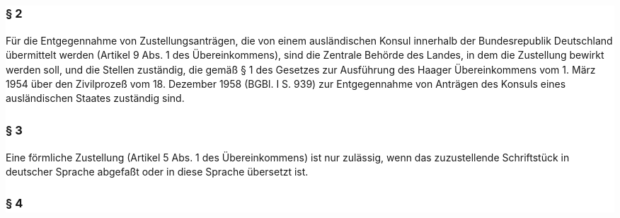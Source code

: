 </div>

<span id="BJNR031050977BJNE000600306.html"></span>

### § 2  

<div>

<div class="jnhtml">

<div>

<div class="jurAbsatz">

Für die Entgegennahme von Zustellungsanträgen, die von einem
ausländischen Konsul innerhalb der Bundesrepublik Deutschland
übermittelt werden (Artikel 9 Abs. 1 des Übereinkommens), sind die
Zentrale Behörde des Landes, in dem die Zustellung bewirkt werden soll,
und die Stellen zuständig, die gemäß § 1 des Gesetzes zur Ausführung des
Haager Übereinkommens vom 1. März 1954 über den Zivilprozeß vom 18.
Dezember 1958 (BGBl. I S. 939) zur Entgegennahme von Anträgen des
Konsuls eines ausländischen Staates zuständig sind.

</div>

</div>

</div>

</div>

<span id="BJNR031050977BJNE000700306.html"></span>

### § 3  

<div>

<div class="jnhtml">

<div>

<div class="jurAbsatz">

Eine förmliche Zustellung (Artikel 5 Abs. 1 des Übereinkommens) ist nur
zulässig, wenn das zuzustellende Schriftstück in deutscher Sprache
abgefaßt oder in diese Sprache übersetzt ist.

</div>

</div>

</div>

</div>

<span id="BJNR031050977BJNE000800306.html"></span>

### § 4  

<div>
